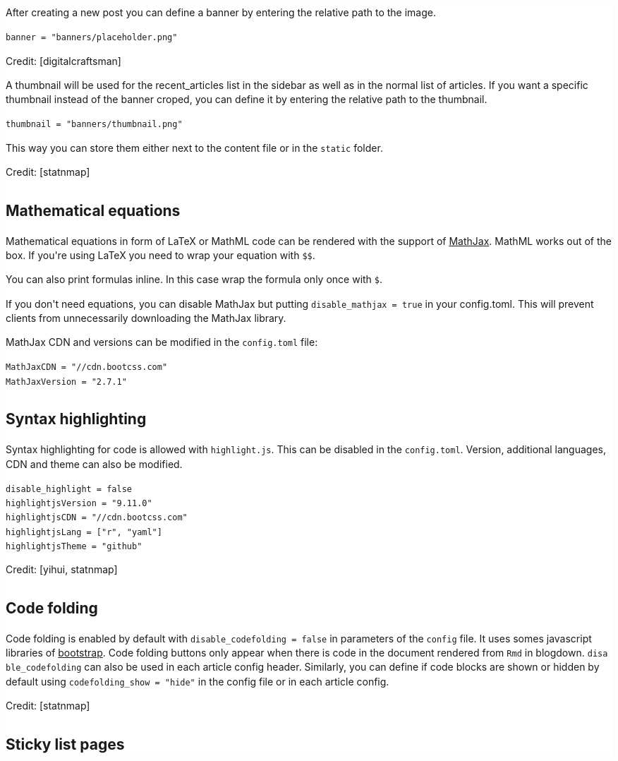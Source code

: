 After creating a new post you can define a banner by entering the relative path to the image.

    banner = "banners/placeholder.png"

Credit: [digitalcraftsman]

A thumbnail will be used for the recent_articles list in the sidebar as well as in the normal list of articles. If you want a specific thumbnail instead of the banner croped, you can define it by entering the relative path to the thumbnail.

    thumbnail = "banners/thumbnail.png"

This way you can store them either next to the content file or in the `static` folder.

Credit: [statnmap]

## Mathematical equations

Mathematical equations in form of LaTeX or MathML code can be rendered with the support of [MathJax](https://www.mathjax.org). MathML works out of the box. If you're using LaTeX you need to wrap your equation with `$$`.

You can also print formulas inline. In this case wrap the formula only once with `$`.

If you don't need equations, you can disable MathJax but putting `disable_mathjax = true` in your config.toml. This will prevent clients from unnecessarily downloading the MathJax library.

MathJax CDN and versions can be modified in the `config.toml` file:

    MathJaxCDN = "//cdn.bootcss.com"
    MathJaxVersion = "2.7.1"

## Syntax highlighting

Syntax highlighting for code is allowed with `highlight.js`. This can be disabled in the `config.toml`. Version, additional languages, CDN and theme can also be modified.

    disable_highlight = false
    highlightjsVersion = "9.11.0"
    highlightjsCDN = "//cdn.bootcss.com"
    highlightjsLang = ["r", "yaml"]
    highlightjsTheme = "github"

Credit: [yihui, statnmap]

## Code folding
Code folding is enabled by default with `disable_codefolding = false` in parameters of the `config` file. It uses somes javascript libraries of [bootstrap](https://getbootstrap.com/docs/3.3/javascript/). Code folding buttons only appear when there is code in the document rendered from `Rmd` in blogdown. `disable_codefolding` can also be used in each article config header. Similarly, you can define if code blocks are shown or hidden by default using `codefolding_show = "hide"` in the config file or in each article config.

Credit: [statnmap]

## Sticky list pages
